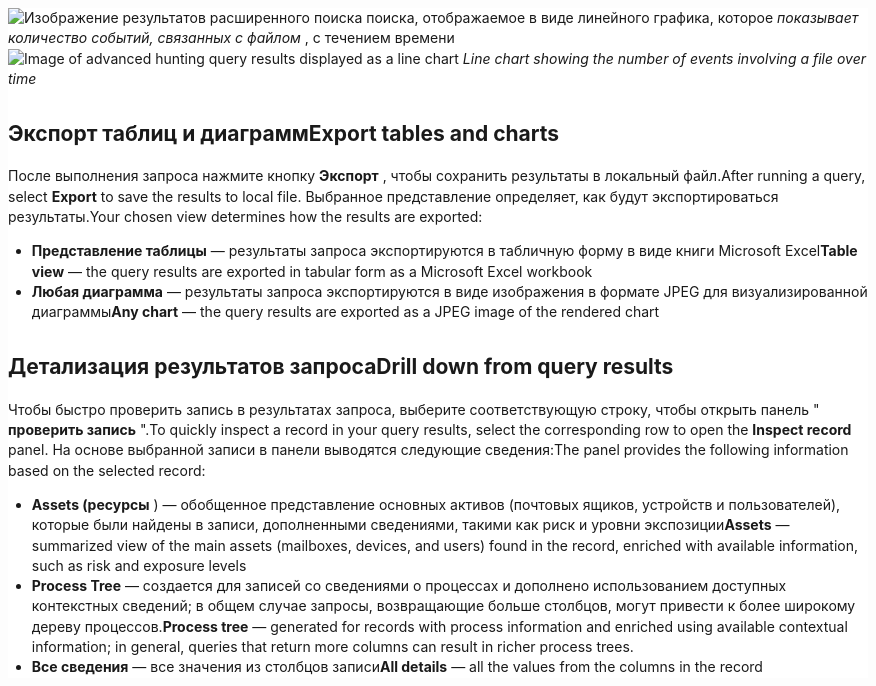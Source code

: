 <span data-ttu-id="da96f-161">![Изображение результатов расширенного поиска поиска, отображаемое в виде линейного графика, которое ](../../media/advanced-hunting-line-chart.jpg)
 *показывает количество событий, связанных с файлом* , с течением времени</span><span class="sxs-lookup"><span data-stu-id="da96f-161">![Image of advanced hunting query results displayed as a line chart](../../media/advanced-hunting-line-chart.jpg)
*Line chart showing the number of events involving a file over time*</span></span>


## <a name="export-tables-and-charts"></a><span data-ttu-id="da96f-162">Экспорт таблиц и диаграмм</span><span class="sxs-lookup"><span data-stu-id="da96f-162">Export tables and charts</span></span>
<span data-ttu-id="da96f-163">После выполнения запроса нажмите кнопку **Экспорт** , чтобы сохранить результаты в локальный файл.</span><span class="sxs-lookup"><span data-stu-id="da96f-163">After running a query, select **Export** to save the results to local file.</span></span> <span data-ttu-id="da96f-164">Выбранное представление определяет, как будут экспортироваться результаты.</span><span class="sxs-lookup"><span data-stu-id="da96f-164">Your chosen view determines how the results are exported:</span></span>

- <span data-ttu-id="da96f-165">**Представление таблицы** — результаты запроса экспортируются в табличную форму в виде книги Microsoft Excel</span><span class="sxs-lookup"><span data-stu-id="da96f-165">**Table view** — the query results are exported in tabular form as a Microsoft Excel workbook</span></span>
- <span data-ttu-id="da96f-166">**Любая диаграмма** — результаты запроса экспортируются в виде изображения в формате JPEG для визуализированной диаграммы</span><span class="sxs-lookup"><span data-stu-id="da96f-166">**Any chart** — the query results are exported as a JPEG image of the rendered chart</span></span>

## <a name="drill-down-from-query-results"></a><span data-ttu-id="da96f-167">Детализация результатов запроса</span><span class="sxs-lookup"><span data-stu-id="da96f-167">Drill down from query results</span></span>
<span data-ttu-id="da96f-168">Чтобы быстро проверить запись в результатах запроса, выберите соответствующую строку, чтобы открыть панель " **проверить запись** ".</span><span class="sxs-lookup"><span data-stu-id="da96f-168">To quickly inspect a record in your query results, select the corresponding row to open the **Inspect record** panel.</span></span> <span data-ttu-id="da96f-169">На основе выбранной записи в панели выводятся следующие сведения:</span><span class="sxs-lookup"><span data-stu-id="da96f-169">The panel provides the following information based on the selected record:</span></span>

- <span data-ttu-id="da96f-170">**Assets (ресурсы** ) — обобщенное представление основных активов (почтовых ящиков, устройств и пользователей), которые были найдены в записи, дополненными сведениями, такими как риск и уровни экспозиции</span><span class="sxs-lookup"><span data-stu-id="da96f-170">**Assets** — summarized view of the main assets (mailboxes, devices, and users) found in the record, enriched with available information, such as risk and exposure levels</span></span>
- <span data-ttu-id="da96f-171">**Process Tree** — создается для записей со сведениями о процессах и дополнено использованием доступных контекстных сведений; в общем случае запросы, возвращающие больше столбцов, могут привести к более широкому дереву процессов.</span><span class="sxs-lookup"><span data-stu-id="da96f-171">**Process tree** — generated for records with process information and enriched using available contextual information; in general, queries that return more columns can result in richer process trees.</span></span>
- <span data-ttu-id="da96f-172">**Все сведения** — все значения из столбцов записи</span><span class="sxs-lookup"><span data-stu-id="da96f-172">**All details** — all the values from the columns in the record</span></span>  
